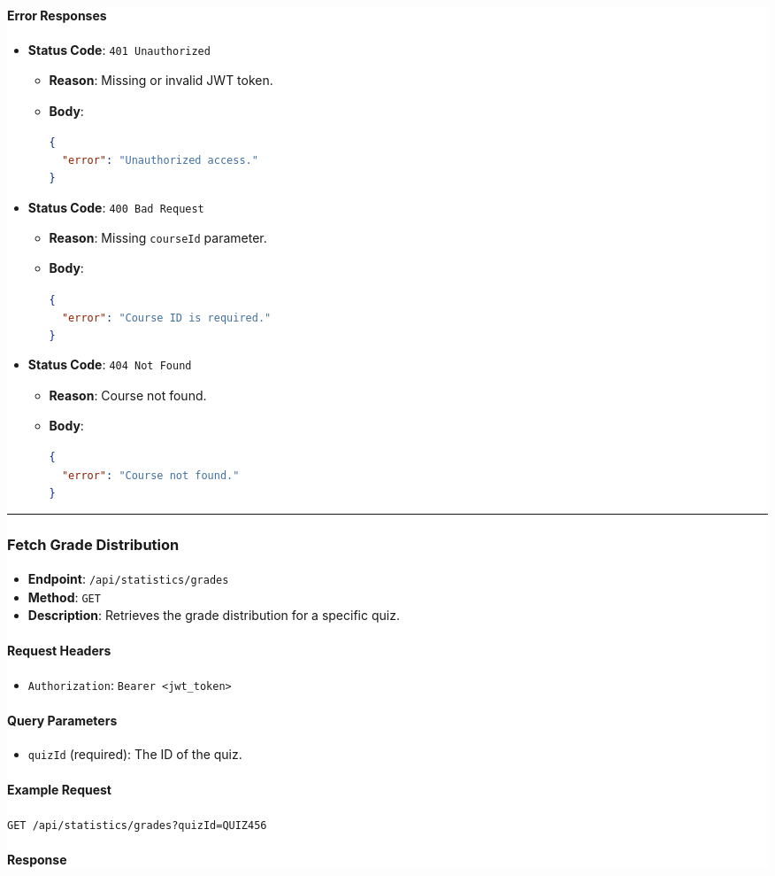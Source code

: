 #### Error Responses

- **Status Code**: `401 Unauthorized`

  - **Reason**: Missing or invalid JWT token.
  - **Body**:

    ```json
    {
      "error": "Unauthorized access."
    }
    ```

- **Status Code**: `400 Bad Request`

  - **Reason**: Missing `courseId` parameter.
  - **Body**:

    ```json
    {
      "error": "Course ID is required."
    }
    ```

- **Status Code**: `404 Not Found`

  - **Reason**: Course not found.
  - **Body**:

    ```json
    {
      "error": "Course not found."
    }
    ```

---

### Fetch Grade Distribution

- **Endpoint**: `/api/statistics/grades`
- **Method**: `GET`
- **Description**: Retrieves the grade distribution for a specific quiz.

#### Request Headers

- `Authorization`: `Bearer <jwt_token>`

#### Query Parameters

- `quizId` (required): The ID of the quiz.

#### Example Request

```
GET /api/statistics/grades?quizId=QUIZ456
```

#### Response
